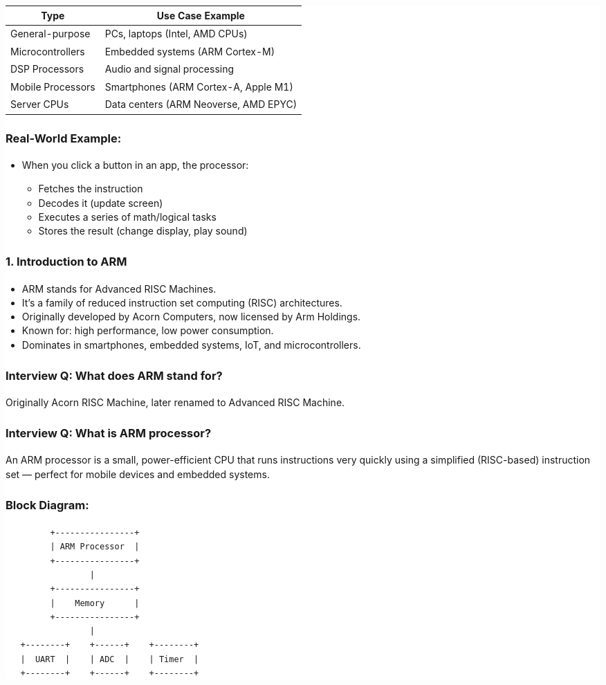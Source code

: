 | Type                  | Use Case Example                      |
| --------------------- | ------------------------------------- |
| General-purpose   | PCs, laptops (Intel, AMD CPUs)        |
| Microcontrollers  | Embedded systems (ARM Cortex-M)       |
| DSP Processors    | Audio and signal processing           |
| Mobile Processors | Smartphones (ARM Cortex-A, Apple M1)  |
| Server CPUs       | Data centers (ARM Neoverse, AMD EPYC) |

### Real-World Example:

* When you click a button in an app, the processor:

  * Fetches the instruction
  * Decodes it (update screen)
  * Executes a series of math/logical tasks
  * Stores the result (change display, play sound)

### 1. Introduction to ARM

* ARM stands for Advanced RISC Machines.
* It’s a family of reduced instruction set computing (RISC) architectures.
* Originally developed by Acorn Computers, now licensed by Arm Holdings.
* Known for: high performance, low power consumption.
* Dominates in smartphones, embedded systems, IoT, and microcontrollers.

### Interview Q: What does ARM stand for?

Originally Acorn RISC Machine, later renamed to Advanced RISC Machine.

### Interview Q: What is ARM processor?

An ARM processor is a small, power-efficient CPU that runs instructions very quickly using a simplified (RISC-based) instruction set — perfect for mobile devices and embedded systems.

### Block Diagram:

```
         +----------------+
         | ARM Processor  |
         +----------------+
                 |
         +----------------+
         |    Memory      |
         +----------------+
                 |
   +--------+    +------+    +--------+
   |  UART  |    | ADC  |    | Timer  |
   +--------+    +------+    +--------+

```

